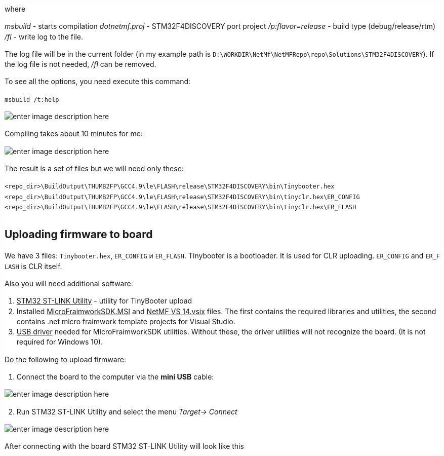 where

*msbuild* - starts compilation
*dotnetmf.proj* - STM32F4DISCOVERY port project
*/p:flavor=release* - build type (debug/release/rtm)
*/fl* - write log to the file.

The log file will be in the current folder (in my example path is `D:\WORKDIR\NetMf\NetMFRepo\repo\Solutions\STM32F4DISCOVERY`). If the log file is not needed, */fl* can be removed.

To see all the options, you need execute this command:

    msbuild /t:help

![enter image description here](https://habrastorage.org/files/01f/0d1/d28/01f0d1d2820948708cc4678ce6d87ecf.png)

Compiling takes about 10 minutes for me:

![enter image description here](https://habrastorage.org/files/c7a/165/c33/c7a165c33ccf4cf7b6127e48446dab75.png)

The result is a set of files but we will need only these:

    <repo_dir>\BuildOutput\THUMB2FP\GCC4.9\le\FLASH\release\STM32F4DISCOVERY\bin\Tinybooter.hex
    <repo_dir>\BuildOutput\THUMB2FP\GCC4.9\le\FLASH\release\STM32F4DISCOVERY\bin\tinyclr.hex\ER_CONFIG
    <repo_dir>\BuildOutput\THUMB2FP\GCC4.9\le\FLASH\release\STM32F4DISCOVERY\bin\tinyclr.hex\ER_FLASH


Uploading firmware to board
---------------------------

We have 3 files: `Tinybooter.hex`, `ER_CONFIG` и `ER_FLASH`. Tinybooter is a bootloader. It is used for CLR uploading. `ER_CONFIG` and `ER_FLASH` is CLR itself.

Also you will need additional software:

 1. [STM32 ST-LINK Utility](http://www.st.com/web/en/catalog/tools/PF258168#) - utility for TinyBooter upload
 2. Installed [MicroFraimworkSDK.MSI](https://github.com/NETMF/netmf-interpreter/releases/download/v4.4-RTW-20-Oct-2015/MicroFrameworkSDK.MSI) and [NetMF VS 14.vsix](https://github.com/NETMF/netmf-interpreter/releases/download/v4.4-RTW-20-Oct-2015/NetMFVS14.vsix) files. The first contains the required libraries and utilities, the second contains .net micro fraimwork template projects for Visual Studio.
 3. [USB driver](http://www.codeplex.com/Download?ProjectName=netmf4stm32&DownloadId=471395) needed for MicroFraimworkSDK utilities. Without these, the driver utilities will not recognize the board. (It is not required for Windows 10).

Do the following to upload firmware:

 1. Connect the board to the computer via the **mini USB** cable:

 ![enter image description here](https://habrastorage.org/files/87e/37e/027/87e37e0278304e0e8ef5258185d8640e.png)

 2. Run STM32 ST-LINK Utility and select the menu *Target-> Connect*

 ![enter image description here](https://habrastorage.org/files/3e5/65a/6fa/3e565a6fafb74a80a446c43d931715b2.png)

 After connecting with the board STM32 ST-LINK Utility will look like this
